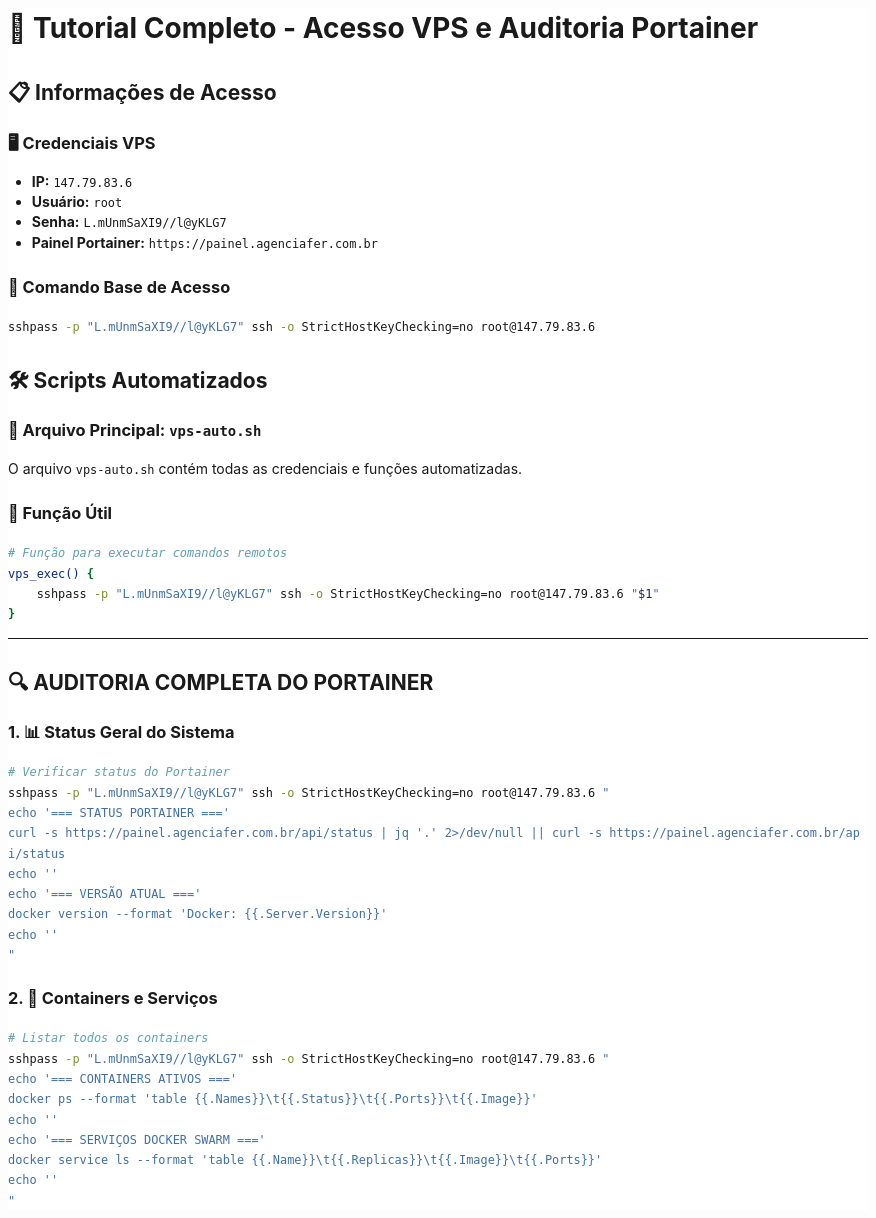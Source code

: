 # 🔐 Tutorial Completo - Acesso VPS e Auditoria Portainer

## 📋 Informações de Acesso

### 🖥️ Credenciais VPS
- **IP:** `147.79.83.6`
- **Usuário:** `root`
- **Senha:** `L.mUnmSaXI9//l@yKLG7`
- **Painel Portainer:** `https://painel.agenciafer.com.br`

### 🔑 Comando Base de Acesso
```bash
sshpass -p "L.mUnmSaXI9//l@yKLG7" ssh -o StrictHostKeyChecking=no root@147.79.83.6
```

## 🛠️ Scripts Automatizados

### 📁 Arquivo Principal: `vps-auto.sh`
O arquivo `vps-auto.sh` contém todas as credenciais e funções automatizadas.

### 🔧 Função Útil
```bash
# Função para executar comandos remotos
vps_exec() {
    sshpass -p "L.mUnmSaXI9//l@yKLG7" ssh -o StrictHostKeyChecking=no root@147.79.83.6 "$1"
}
```

---

## 🔍 AUDITORIA COMPLETA DO PORTAINER

### 1. 📊 Status Geral do Sistema
```bash
# Verificar status do Portainer
sshpass -p "L.mUnmSaXI9//l@yKLG7" ssh -o StrictHostKeyChecking=no root@147.79.83.6 "
echo '=== STATUS PORTAINER ==='
curl -s https://painel.agenciafer.com.br/api/status | jq '.' 2>/dev/null || curl -s https://painel.agenciafer.com.br/api/status
echo ''
echo '=== VERSÃO ATUAL ==='
docker version --format 'Docker: {{.Server.Version}}'
echo ''
"
```

### 2. 🐳 Containers e Serviços
```bash
# Listar todos os containers
sshpass -p "L.mUnmSaXI9//l@yKLG7" ssh -o StrictHostKeyChecking=no root@147.79.83.6 "
echo '=== CONTAINERS ATIVOS ==='
docker ps --format 'table {{.Names}}\t{{.Status}}\t{{.Ports}}\t{{.Image}}'
echo ''
echo '=== SERVIÇOS DOCKER SWARM ==='
docker service ls --format 'table {{.Name}}\t{{.Replicas}}\t{{.Image}}\t{{.Ports}}'
echo ''
"
```
